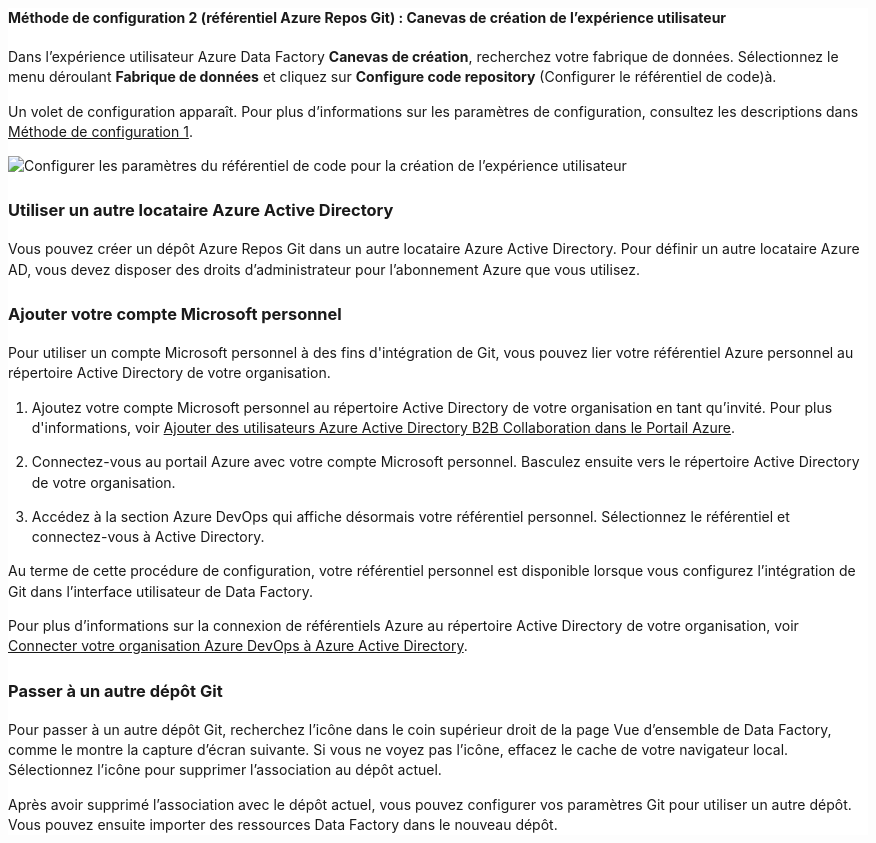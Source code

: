 #### <a name="configuration-method-2-azure-repos-git-repo-ux-authoring-canvas"></a>Méthode de configuration 2 (référentiel Azure Repos Git) : Canevas de création de l’expérience utilisateur
Dans l’expérience utilisateur Azure Data Factory **Canevas de création**, recherchez votre fabrique de données. Sélectionnez le menu déroulant **Fabrique de données** et cliquez sur **Configure code repository** (Configurer le référentiel de code)à.

Un volet de configuration apparaît. Pour plus d’informations sur les paramètres de configuration, consultez les descriptions dans <a href="#method1">Méthode de configuration 1</a>.

![Configurer les paramètres du référentiel de code pour la création de l’expérience utilisateur](media/author-visually/configure-repo-2.png)

### <a name="use-a-different-azure-active-directory-tenant"></a>Utiliser un autre locataire Azure Active Directory

Vous pouvez créer un dépôt Azure Repos Git dans un autre locataire Azure Active Directory. Pour définir un autre locataire Azure AD, vous devez disposer des droits d’administrateur pour l’abonnement Azure que vous utilisez.

### <a name="use-your-personal-microsoft-account"></a>Ajouter votre compte Microsoft personnel

Pour utiliser un compte Microsoft personnel à des fins d'intégration de Git, vous pouvez lier votre référentiel Azure personnel au répertoire Active Directory de votre organisation.

1. Ajoutez votre compte Microsoft personnel au répertoire Active Directory de votre organisation en tant qu’invité. Pour plus d'informations, voir [Ajouter des utilisateurs Azure Active Directory B2B Collaboration dans le Portail Azure](../active-directory/b2b/add-users-administrator.md).

2. Connectez-vous au portail Azure avec votre compte Microsoft personnel. Basculez ensuite vers le répertoire Active Directory de votre organisation.

3. Accédez à la section Azure DevOps qui affiche désormais votre référentiel personnel. Sélectionnez le référentiel et connectez-vous à Active Directory.

Au terme de cette procédure de configuration, votre référentiel personnel est disponible lorsque vous configurez l’intégration de Git dans l’interface utilisateur de Data Factory.

Pour plus d’informations sur la connexion de référentiels Azure au répertoire Active Directory de votre organisation, voir [Connecter votre organisation Azure DevOps à Azure Active Directory](/azure/devops/organizations/accounts/connect-organization-to-azure-ad).

### <a name="switch-to-a-different-git-repo"></a>Passer à un autre dépôt Git

Pour passer à un autre dépôt Git, recherchez l’icône dans le coin supérieur droit de la page Vue d’ensemble de Data Factory, comme le montre la capture d’écran suivante. Si vous ne voyez pas l’icône, effacez le cache de votre navigateur local. Sélectionnez l’icône pour supprimer l’association au dépôt actuel.

Après avoir supprimé l’association avec le dépôt actuel, vous pouvez configurer vos paramètres Git pour utiliser un autre dépôt. Vous pouvez ensuite importer des ressources Data Factory dans le nouveau dépôt.

